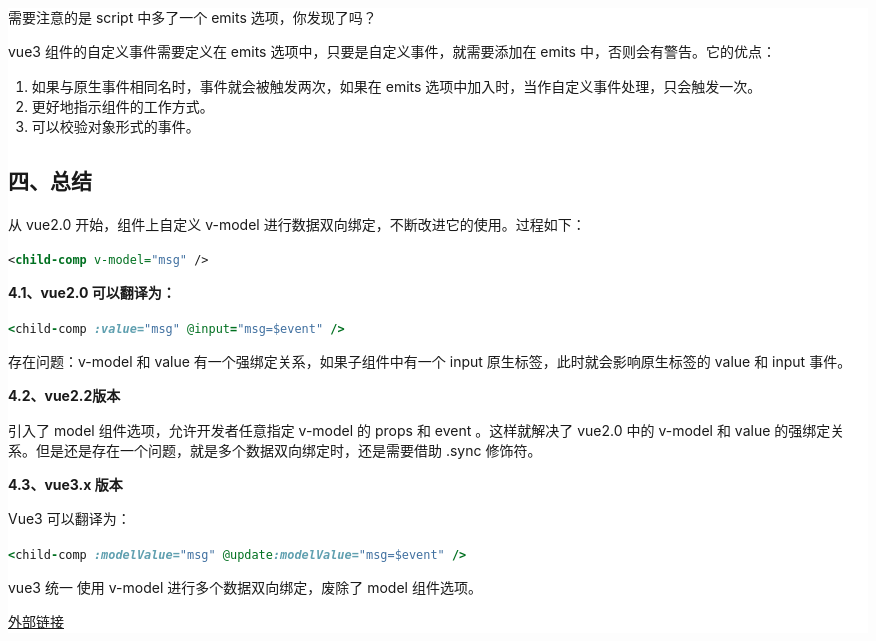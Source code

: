 
需要注意的是 script 中多了一个 emits 选项，你发现了吗？

vue3 组件的自定义事件需要定义在 emits 选项中，只要是自定义事件，就需要添加在 emits 中，否则会有警告。它的优点：

1. 如果与原生事件相同名时，事件就会被触发两次，如果在 emits 选项中加入时，当作自定义事件处理，只会触发一次。
2. 更好地指示组件的工作方式。
3. 可以校验对象形式的事件。

## 四、总结

从 vue2.0 开始，组件上自定义 v-model 进行数据双向绑定，不断改进它的使用。过程如下：

```xml
<child-comp v-model="msg" /> 
```

**4.1、vue2.0 可以翻译为：**

```ruby
<child-comp :value="msg" @input="msg=$event" />
```

存在问题：v-model 和 value 有一个强绑定关系，如果子组件中有一个 input 原生标签，此时就会影响原生标签的 value 和 input 事件。

**4.2、vue2.2版本**

引入了 model 组件选项，允许开发者任意指定 v-model 的 props 和 event 。这样就解决了 vue2.0 中的 v-model 和 value 的强绑定关系。但是还是存在一个问题，就是多个数据双向绑定时，还是需要借助 .sync 修饰符。

**4.3、vue3.x 版本**

Vue3 可以翻译为：

```ruby
<child-comp :modelValue="msg" @update:modelValue="msg=$event" /> 
```

vue3 统一 使用 v-model 进行多个数据双向绑定，废除了 model 组件选项。



[外部链接](https://blog.csdn.net/weixin_43880397/article/details/121093240)

